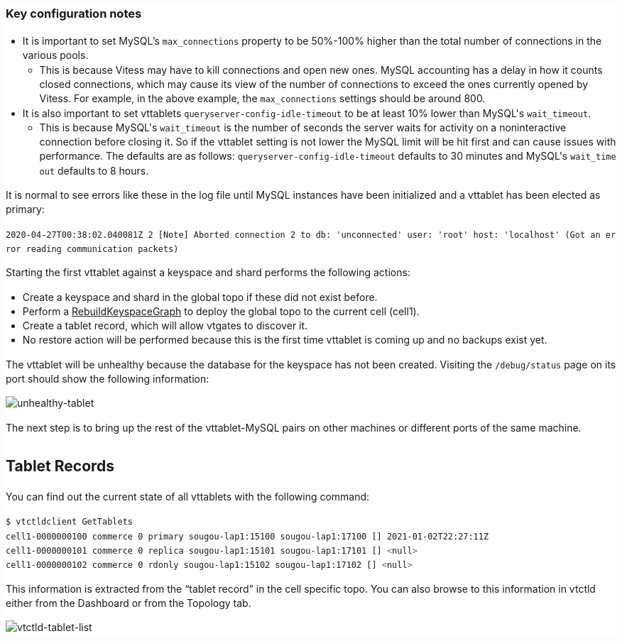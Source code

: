 ### Key configuration notes

* It is important to set MySQL’s `max_connections` property to be 50%-100% higher than the total number of connections in the various pools. 
	* This is because Vitess may have to kill connections and open new ones. MySQL accounting has a delay in how it counts closed connections, which may cause its view of the number of connections to exceed the ones currently opened by Vitess. For example, in the above example, the `max_connections` settings should be around 800.
* It is also important to set vttablets `queryserver-config-idle-timeout` to be at least 10% lower than MySQL's `wait_timeout`.
	* This is because MySQL's `wait_timeout` is the number of seconds the server waits for activity on a noninteractive connection before closing it. So if the vttablet setting is not lower the MySQL limit will be hit first and can cause issues with performance. The defaults are as follows: `queryserver-config-idle-timeout` defaults to 30 minutes and MySQL's `wait_timeout` defaults to 8 hours. 

It is normal to see errors like these in the log file until MySQL instances have been initialized and a vttablet has been elected as primary:

```text
2020-04-27T00:38:02.040081Z 2 [Note] Aborted connection 2 to db: 'unconnected' user: 'root' host: 'localhost' (Got an error reading communication packets)
```

Starting the first vttablet against a keyspace and shard performs the following actions:

* Create a keyspace and shard in the global topo if these did not exist before.
* Perform a [RebuildKeyspaceGraph](../../../reference/programs/vtctl/keyspaces/#rebuildkeyspacegraph) to deploy the global topo to the current cell (cell1).
* Create a tablet record, which will allow vtgates to discover it.
* No restore action will be performed because this is the first time vttablet is coming up and no backups exist yet.

The vttablet will be unhealthy because the database for the keyspace has not been created. Visiting the `/debug/status` page on its port should show the following information:

![unhealthy-tablet](../img/unhealthy-tablet.png)

The next step is to bring up the rest of the vttablet-MySQL pairs on other machines or different ports of the same machine.

## Tablet Records

You can find out the current state of all vttablets with the following command:

```sh
$ vtctldclient GetTablets
cell1-0000000100 commerce 0 primary sougou-lap1:15100 sougou-lap1:17100 [] 2021-01-02T22:27:11Z
cell1-0000000101 commerce 0 replica sougou-lap1:15101 sougou-lap1:17101 [] <null>
cell1-0000000102 commerce 0 rdonly sougou-lap1:15102 sougou-lap1:17102 [] <null>
```

This information is extracted from the “tablet record” in the cell specific topo. You can also browse to this information in vtctld either from the Dashboard or from the Topology tab.

![vtctld-tablet-list](../img/vtctld-tablet-list.png)

